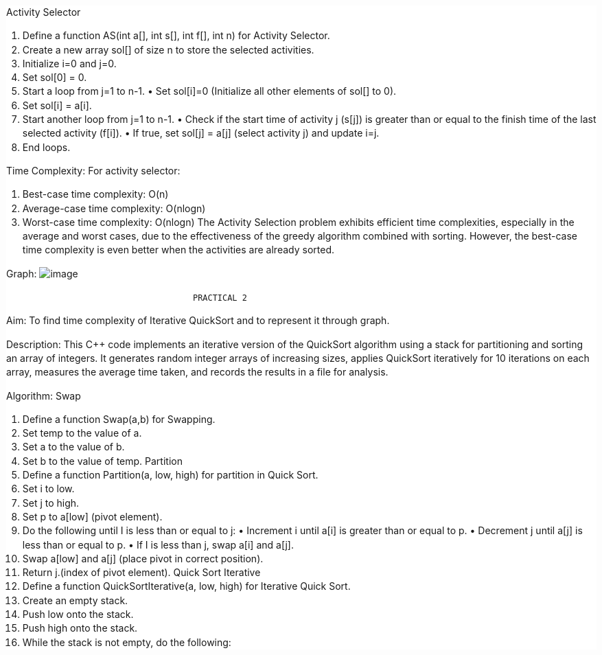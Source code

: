 Activity Selector
1.	Define a function AS(int a[], int s[], int f[], int n) for Activity Selector.
2.	Create a new array sol[] of size n to store the selected activities.
3.	Initialize i=0 and j=0.
4.	Set sol[0] = 0.
5.	Start a loop from j=1 to n-1.
•	Set sol[i]=0 (Initialize all other elements of sol[] to 0).
6.	Set sol[i] = a[i].
7.	Start another loop from j=1 to n-1.
•	Check if the start time of activity j (s[j]) is greater than or equal to the finish time of the last selected activity (f[i]).
•	If true, set sol[j] = a[j] (select activity j) and update i=j.
8.	End loops.

Time Complexity:
For activity selector:
1.	Best-case time complexity: O(n)
2.	Average-case time complexity: O(nlogn)
3.	Worst-case time complexity: O(nlogn)
The Activity Selection problem exhibits efficient time complexities, especially in the average and worst cases, due to the effectiveness of the greedy algorithm combined with sorting. However, the best-case time complexity is even better when the activities are already sorted.

Graph:
 ![image](https://github.com/Diksha0416/ADA_LAB-UE223026-/assets/134716037/4e37e52e-c0ea-4428-888a-40be91d5a709)


 











                                          PRACTICAL 2
Aim: To find time complexity of Iterative QuickSort and to represent it through graph.

Description:
This C++ code implements an iterative version of the QuickSort algorithm using a stack for partitioning and sorting an array of integers. It generates random integer arrays of increasing sizes, applies QuickSort iteratively for 10 iterations on each array, measures the average time taken, and records the results in a file for analysis.

Algorithm:
Swap 
1.	Define a function Swap(a,b) for Swapping.
2.	Set temp to the value of a.
3.	Set a to the value of b.
4.	Set b to the value of temp.
Partition
1.	Define a function Partition(a, low, high) for partition in Quick Sort.
2.	Set i to low.
3.	Set j to high.
4.	Set p to a[low] (pivot element).
5.	Do the following until I is less than or equal to j:
•	Increment i until a[i] is greater than or equal to p.
•	Decrement j until a[j] is less than or equal to p.
•	If I is less than j, swap a[i] and a[j].
6.	Swap a[low] and a[j] (place pivot in correct position).
7.	Return j.(index of pivot element).
Quick Sort Iterative
1.	Define a function QuickSortIterative(a, low, high) for Iterative Quick Sort.
2.	Create an empty stack.
3.	Push low onto the stack.
4.	Push high onto the stack.
5.	While the stack is not empty, do the following: